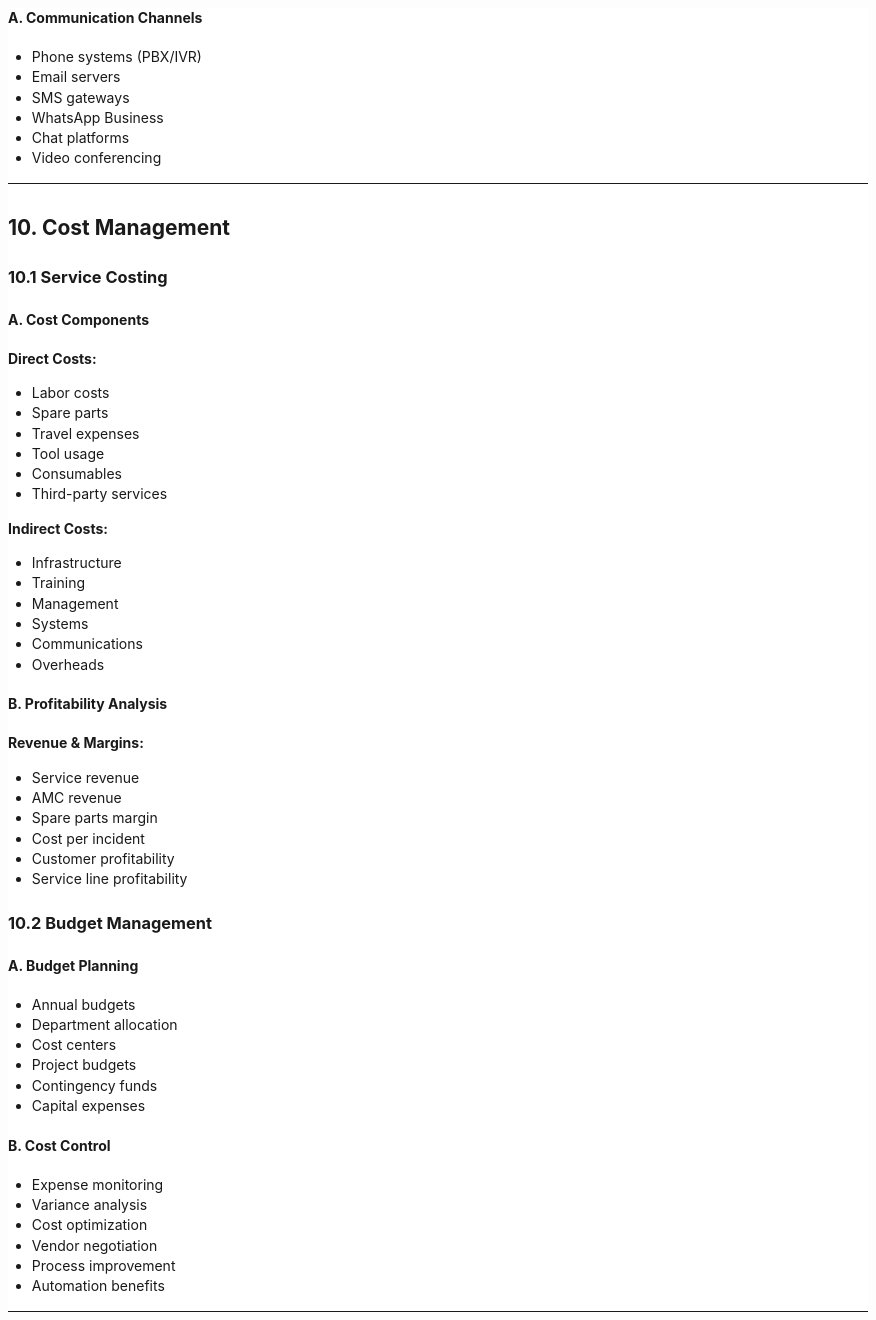 #### A. Communication Channels
- Phone systems (PBX/IVR)
- Email servers
- SMS gateways
- WhatsApp Business
- Chat platforms
- Video conferencing

---

## 10. Cost Management

### 10.1 Service Costing

#### A. Cost Components
**Direct Costs:**
- Labor costs
- Spare parts
- Travel expenses
- Tool usage
- Consumables
- Third-party services

**Indirect Costs:**
- Infrastructure
- Training
- Management
- Systems
- Communications
- Overheads

#### B. Profitability Analysis
**Revenue & Margins:**
- Service revenue
- AMC revenue
- Spare parts margin
- Cost per incident
- Customer profitability
- Service line profitability

### 10.2 Budget Management

#### A. Budget Planning
- Annual budgets
- Department allocation
- Cost centers
- Project budgets
- Contingency funds
- Capital expenses

#### B. Cost Control
- Expense monitoring
- Variance analysis
- Cost optimization
- Vendor negotiation
- Process improvement
- Automation benefits

---